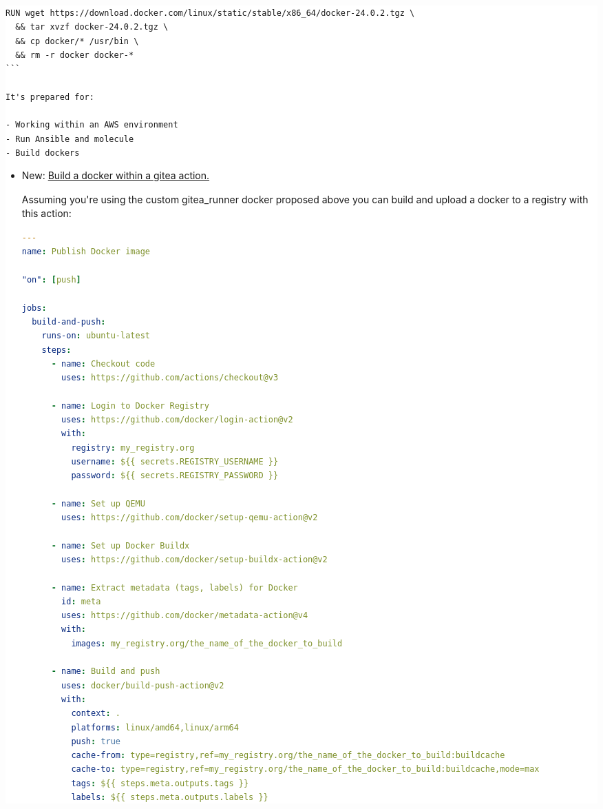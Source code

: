     RUN wget https://download.docker.com/linux/static/stable/x86_64/docker-24.0.2.tgz \
      && tar xvzf docker-24.0.2.tgz \
      && cp docker/* /usr/bin \
      && rm -r docker docker-*
    ```
    
    It's prepared for:
    
    - Working within an AWS environment
    - Run Ansible and molecule
    - Build dockers

* New: [Build a docker within a gitea action.](gitea.md#build-a-docker-within-a-gitea-action)

    Assuming you're using the custom gitea_runner docker proposed above you can build and upload a docker to a registry with this action:
    
    ```yaml
    ---
    name: Publish Docker image
    
    "on": [push]
    
    jobs:
      build-and-push:
        runs-on: ubuntu-latest
        steps:
          - name: Checkout code
            uses: https://github.com/actions/checkout@v3
    
          - name: Login to Docker Registry
            uses: https://github.com/docker/login-action@v2
            with:
              registry: my_registry.org
              username: ${{ secrets.REGISTRY_USERNAME }}
              password: ${{ secrets.REGISTRY_PASSWORD }}
    
          - name: Set up QEMU
            uses: https://github.com/docker/setup-qemu-action@v2
    
          - name: Set up Docker Buildx
            uses: https://github.com/docker/setup-buildx-action@v2
    
          - name: Extract metadata (tags, labels) for Docker
            id: meta
            uses: https://github.com/docker/metadata-action@v4
            with:
              images: my_registry.org/the_name_of_the_docker_to_build
    
          - name: Build and push
            uses: docker/build-push-action@v2
            with:
              context: .
              platforms: linux/amd64,linux/arm64
              push: true
              cache-from: type=registry,ref=my_registry.org/the_name_of_the_docker_to_build:buildcache
              cache-to: type=registry,ref=my_registry.org/the_name_of_the_docker_to_build:buildcache,mode=max
              tags: ${{ steps.meta.outputs.tags }}
              labels: ${{ steps.meta.outputs.labels }}
    ```
    